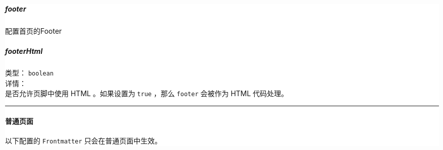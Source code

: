 ##### footer
配置首页的Footer
##### footerHtml
类型： `boolean`  
详情：  
是否允许页脚中使用 HTML 。如果设置为 `true` ，那么 `footer` 会被作为 HTML 代码处理。
___
#### 普通页面
以下配置的 `Frontmatter` 只会在普通页面中生效。

